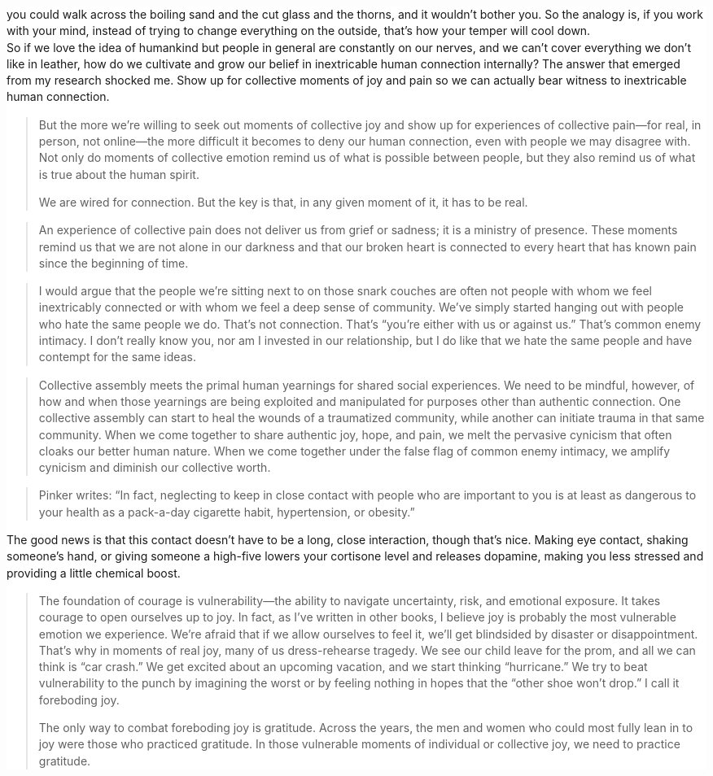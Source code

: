 you could walk across the boiling sand and the cut glass and the thorns, and it
wouldn’t bother you. So the analogy is, if you work with your mind, instead of trying
to change everything on the outside, that’s how your temper will cool down.
\
So if we love the idea of humankind but people in general are constantly on our nerves, and we
can’t cover everything we don’t like in leather, how do we cultivate and grow our belief in
inextricable human connection internally? The answer that emerged from my research shocked me.
Show up for collective moments of joy and pain so we can actually bear witness to inextricable
human connection.

>But the more we’re willing to seek out moments of collective joy and show up for experiences
of collective pain—for real, in person, not online—the more difficult it becomes to deny our human
connection, even with people we may disagree with. Not only do moments of collective emotion
remind us of what is possible between people, but they also remind us of what is true about the human
spirit.
>
>We are wired for connection. But the key is that, in any given moment of it, it has to be real.

>An experience of collective pain does not deliver us from grief or sadness; it is a ministry of
presence. These moments remind us that we are not alone in our darkness and that our broken heart is
connected to every heart that has known pain since the beginning of time.


>I would argue that the people we’re sitting next to on those snark couches are often not people with
whom we feel inextricably connected or with whom we feel a deep sense of community. We’ve
simply started hanging out with people who hate the same people we do. That’s not connection. That’s
“you’re either with us or against us.” That’s common enemy intimacy. I don’t really know you, nor
am I invested in our relationship, but I do like that we hate the same people and have contempt for
the same ideas.

>Collective assembly meets the primal human yearnings for shared social experiences. We need
to be mindful, however, of how and when those yearnings are being exploited and manipulated for
purposes other than authentic connection. One collective assembly can start to heal the wounds of a
traumatized community, while another can initiate trauma in that same community. When we come
together to share authentic joy, hope, and pain, we melt the pervasive cynicism that often cloaks our
better human nature. When we come together under the false flag of common enemy intimacy, we
amplify cynicism and diminish our collective worth.


>Pinker writes: “In fact, neglecting to keep in close contact with people who are important to
you is at least as dangerous to your health as a pack-a-day cigarette habit, hypertension, or obesity.”

The good news is that this contact doesn’t have to be a long, close interaction, though that’s nice. Making eye contact, shaking someone’s hand, or giving someone a high-five lowers your cortisone level and releases dopamine, making you less stressed and providing a little chemical boost.


>The foundation of courage is vulnerability—the ability to navigate uncertainty, risk, and
emotional exposure. It takes courage to open ourselves up to joy. In fact, as I’ve written in other
books, I believe joy is probably the most vulnerable emotion we experience. We’re afraid that if we
allow ourselves to feel it, we’ll get blindsided by disaster or disappointment. That’s why in moments
of real joy, many of us dress-rehearse tragedy. We see our child leave for the prom, and all we can
think is “car crash.” We get excited about an upcoming vacation, and we start thinking “hurricane.”
We try to beat vulnerability to the punch by imagining the worst or by feeling nothing in hopes that the
“other shoe won’t drop.” I call it foreboding joy.
>
>The only way to combat foreboding joy is gratitude. Across the years, the men and women who
could most fully lean in to joy were those who practiced gratitude. In those vulnerable moments of
individual or collective joy, we need to practice gratitude.
>